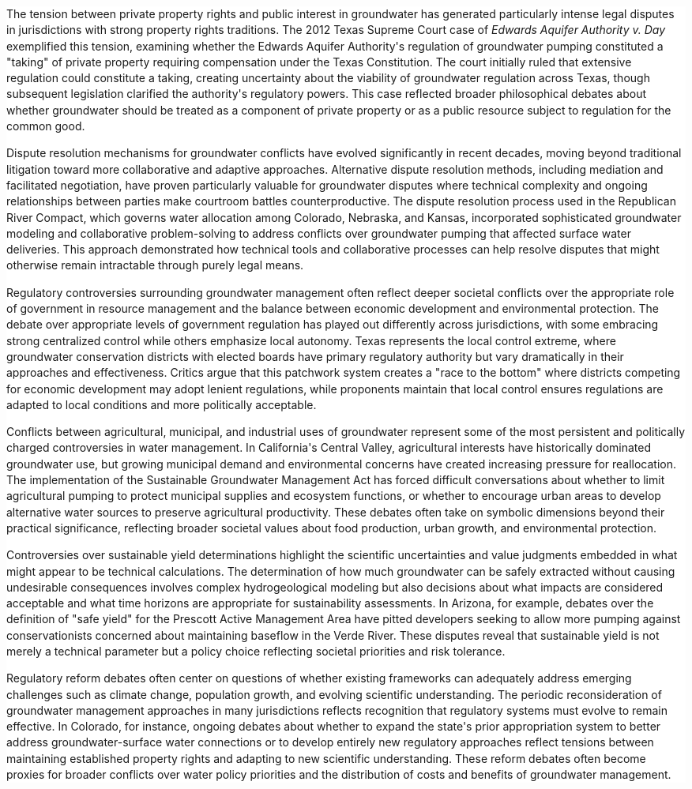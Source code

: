 The tension between private property rights and public interest in groundwater has generated particularly intense legal disputes in jurisdictions with strong property rights traditions. The 2012 Texas Supreme Court case of *Edwards Aquifer Authority v. Day* exemplified this tension, examining whether the Edwards Aquifer Authority's regulation of groundwater pumping constituted a "taking" of private property requiring compensation under the Texas Constitution. The court initially ruled that extensive regulation could constitute a taking, creating uncertainty about the viability of groundwater regulation across Texas, though subsequent legislation clarified the authority's regulatory powers. This case reflected broader philosophical debates about whether groundwater should be treated as a component of private property or as a public resource subject to regulation for the common good.

Dispute resolution mechanisms for groundwater conflicts have evolved significantly in recent decades, moving beyond traditional litigation toward more collaborative and adaptive approaches. Alternative dispute resolution methods, including mediation and facilitated negotiation, have proven particularly valuable for groundwater disputes where technical complexity and ongoing relationships between parties make courtroom battles counterproductive. The dispute resolution process used in the Republican River Compact, which governs water allocation among Colorado, Nebraska, and Kansas, incorporated sophisticated groundwater modeling and collaborative problem-solving to address conflicts over groundwater pumping that affected surface water deliveries. This approach demonstrated how technical tools and collaborative processes can help resolve disputes that might otherwise remain intractable through purely legal means.

Regulatory controversies surrounding groundwater management often reflect deeper societal conflicts over the appropriate role of government in resource management and the balance between economic development and environmental protection. The debate over appropriate levels of government regulation has played out differently across jurisdictions, with some embracing strong centralized control while others emphasize local autonomy. Texas represents the local control extreme, where groundwater conservation districts with elected boards have primary regulatory authority but vary dramatically in their approaches and effectiveness. Critics argue that this patchwork system creates a "race to the bottom" where districts competing for economic development may adopt lenient regulations, while proponents maintain that local control ensures regulations are adapted to local conditions and more politically acceptable.

Conflicts between agricultural, municipal, and industrial uses of groundwater represent some of the most persistent and politically charged controversies in water management. In California's Central Valley, agricultural interests have historically dominated groundwater use, but growing municipal demand and environmental concerns have created increasing pressure for reallocation. The implementation of the Sustainable Groundwater Management Act has forced difficult conversations about whether to limit agricultural pumping to protect municipal supplies and ecosystem functions, or whether to encourage urban areas to develop alternative water sources to preserve agricultural productivity. These debates often take on symbolic dimensions beyond their practical significance, reflecting broader societal values about food production, urban growth, and environmental protection.

Controversies over sustainable yield determinations highlight the scientific uncertainties and value judgments embedded in what might appear to be technical calculations. The determination of how much groundwater can be safely extracted without causing undesirable consequences involves complex hydrogeological modeling but also decisions about what impacts are considered acceptable and what time horizons are appropriate for sustainability assessments. In Arizona, for example, debates over the definition of "safe yield" for the Prescott Active Management Area have pitted developers seeking to allow more pumping against conservationists concerned about maintaining baseflow in the Verde River. These disputes reveal that sustainable yield is not merely a technical parameter but a policy choice reflecting societal priorities and risk tolerance.

Regulatory reform debates often center on questions of whether existing frameworks can adequately address emerging challenges such as climate change, population growth, and evolving scientific understanding. The periodic reconsideration of groundwater management approaches in many jurisdictions reflects recognition that regulatory systems must evolve to remain effective. In Colorado, for instance, ongoing debates about whether to expand the state's prior appropriation system to better address groundwater-surface water connections or to develop entirely new regulatory approaches reflect tensions between maintaining established property rights and adapting to new scientific understanding. These reform debates often become proxies for broader conflicts over water policy priorities and the distribution of costs and benefits of groundwater management.
